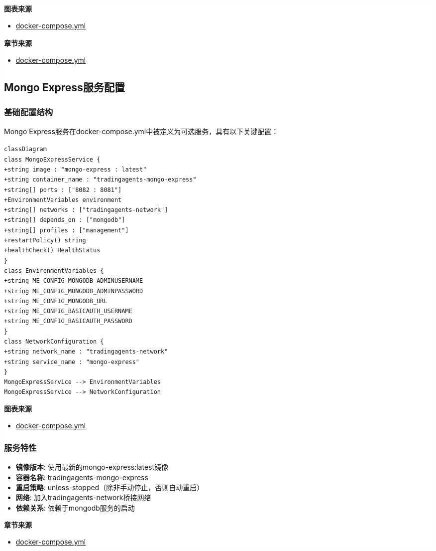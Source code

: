 **图表来源**
- [docker-compose.yml](file://docker-compose.yml#L1-L159)

**章节来源**
- [docker-compose.yml](file://docker-compose.yml#L1-L159)

## Mongo Express服务配置

### 基础配置结构

Mongo Express服务在docker-compose.yml中被定义为可选服务，具有以下关键配置：

```mermaid
classDiagram
class MongoExpressService {
+string image : "mongo-express : latest"
+string container_name : "tradingagents-mongo-express"
+string[] ports : ["8082 : 8081"]
+EnvironmentVariables environment
+string[] networks : ["tradingagents-network"]
+string[] depends_on : ["mongodb"]
+string[] profiles : ["management"]
+restartPolicy() string
+healthCheck() HealthStatus
}
class EnvironmentVariables {
+string ME_CONFIG_MONGODB_ADMINUSERNAME
+string ME_CONFIG_MONGODB_ADMINPASSWORD
+string ME_CONFIG_MONGODB_URL
+string ME_CONFIG_BASICAUTH_USERNAME
+string ME_CONFIG_BASICAUTH_PASSWORD
}
class NetworkConfiguration {
+string network_name : "tradingagents-network"
+string service_name : "mongo-express"
}
MongoExpressService --> EnvironmentVariables
MongoExpressService --> NetworkConfiguration
```

**图表来源**
- [docker-compose.yml](file://docker-compose.yml#L125-L140)

### 服务特性

- **镜像版本**: 使用最新的mongo-express:latest镜像
- **容器名称**: tradingagents-mongo-express
- **重启策略**: unless-stopped（除非手动停止，否则自动重启）
- **网络**: 加入tradingagents-network桥接网络
- **依赖关系**: 依赖于mongodb服务的启动

**章节来源**
- [docker-compose.yml](file://docker-compose.yml#L125-L140)
